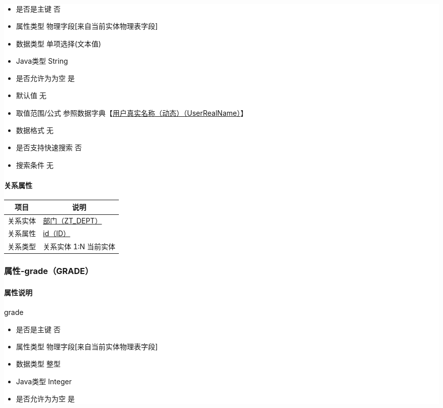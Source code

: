 - 是否是主键
否

- 属性类型
物理字段[来自当前实体物理表字段]

- 数据类型
单项选择(文本值)

- Java类型
String

- 是否允许为为空
是

- 默认值
无

- 取值范围/公式
参照数据字典【[用户真实名称（动态）（UserRealName）](../../codelist/UserRealName)】

- 数据格式
无

- 是否支持快速搜索
否

- 搜索条件
无

#### 关系属性
| 项目 | 说明 |
| ---- | ---- |
| 关系实体 | [部门（ZT_DEPT）](../zentao/Dept) |
| 关系属性 | [id（ID）](../zentao/Dept/#属性-id（ID）) |
| 关系类型 | 关系实体 1:N 当前实体 |

### 属性-grade（GRADE）
#### 属性说明
grade

- 是否是主键
否

- 属性类型
物理字段[来自当前实体物理表字段]

- 数据类型
整型

- Java类型
Integer

- 是否允许为为空
是
